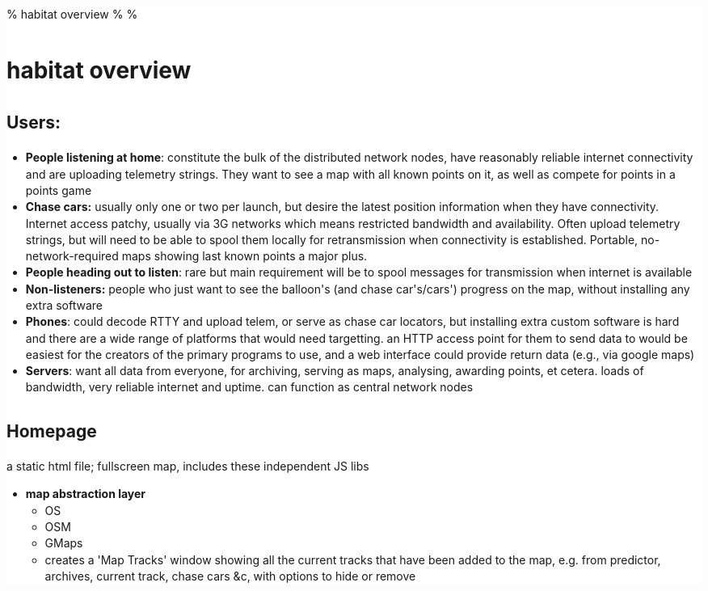 % habitat overview
% 
% 

# habitat overview

## Users:

-   **People listening at home**: constitute the bulk of the
    distributed network nodes, have reasonably reliable internet
    connectivity and are uploading telemetry strings. They want to see
    a map with all known points on it, as well as compete for points in
    a points game
-   **Chase cars:** usually only one or two per launch, but desire
    the latest position information when they have connectivity.
    Internet access patchy, usually via 3G networks which means
    restricted bandwidth and availability. Often upload telemetry
    strings, but will need to be able to spool them locally for
    retransmission when connectivity is established. Portable,
    no-network-required maps showing last known points a major plus.
-   **People heading out to listen**: rare but main requirement
    will be to spool messages for transmission when internet is
    available
-   **Non-listeners:** people who just want to see the balloon's
    (and chase car's/cars') progress on the map, without installing any
    extra software
-   **Phones**: could decode RTTY and upload telem, or serve as
    chase car locators, but installing extra custom software is hard
    and there are a wide range of platforms that would need targetting.
    an HTTP access point for them to send data to would be easiest for
    the creators of the primary programs to use, and a web interface
    could provide return data (e.g., via google maps)
-   **Servers**: want all data from everyone, for archiving,
    serving as maps, analysing, awarding points, et cetera. loads of
    bandwidth, very reliable internet and uptime. can function as
    central network nodes

## Homepage

a static html file; fullscreen map, includes these independent JS
libs

-   **map abstraction layer**
    -   OS
    -   OSM
    -   GMaps
    -   creates a 'Map Tracks' window showing all the current tracks
        that have been added to the map, e.g. from predictor, archives,
        current track, chase cars &c, with options to hide or remove
